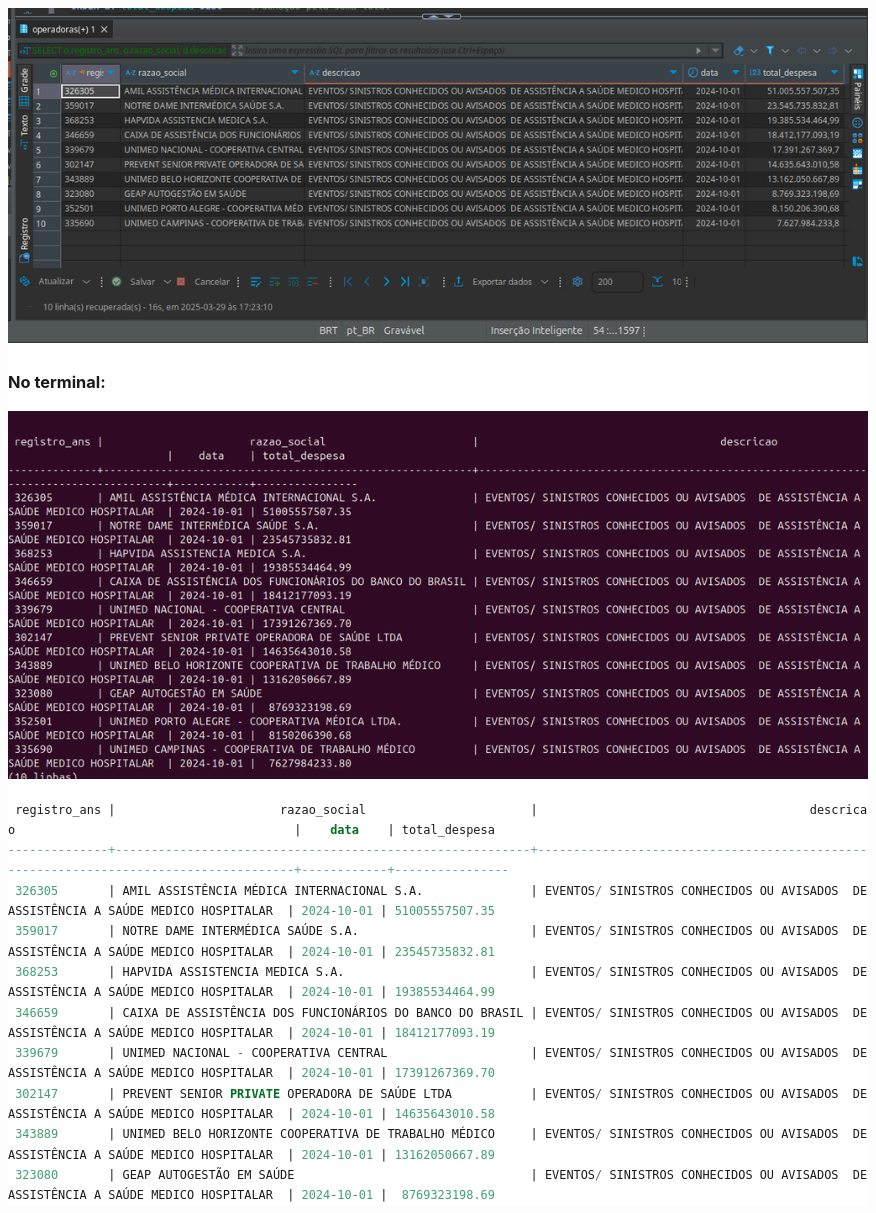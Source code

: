 ![alt text](/teste_banco_de_dados/imagens_tarefa_DB/image-2.png)


### No terminal:

![alt text](/teste_banco_de_dados/imagens_tarefa_DB/image-3.png)

```sql
 registro_ans |                       razao_social                       |                                      descricao                                       |    data    | total_despesa  
--------------+----------------------------------------------------------+--------------------------------------------------------------------------------------+------------+----------------
 326305       | AMIL ASSISTÊNCIA MÉDICA INTERNACIONAL S.A.               | EVENTOS/ SINISTROS CONHECIDOS OU AVISADOS  DE ASSISTÊNCIA A SAÚDE MEDICO HOSPITALAR  | 2024-10-01 | 51005557507.35
 359017       | NOTRE DAME INTERMÉDICA SAÚDE S.A.                        | EVENTOS/ SINISTROS CONHECIDOS OU AVISADOS  DE ASSISTÊNCIA A SAÚDE MEDICO HOSPITALAR  | 2024-10-01 | 23545735832.81
 368253       | HAPVIDA ASSISTENCIA MEDICA S.A.                          | EVENTOS/ SINISTROS CONHECIDOS OU AVISADOS  DE ASSISTÊNCIA A SAÚDE MEDICO HOSPITALAR  | 2024-10-01 | 19385534464.99
 346659       | CAIXA DE ASSISTÊNCIA DOS FUNCIONÁRIOS DO BANCO DO BRASIL | EVENTOS/ SINISTROS CONHECIDOS OU AVISADOS  DE ASSISTÊNCIA A SAÚDE MEDICO HOSPITALAR  | 2024-10-01 | 18412177093.19
 339679       | UNIMED NACIONAL - COOPERATIVA CENTRAL                    | EVENTOS/ SINISTROS CONHECIDOS OU AVISADOS  DE ASSISTÊNCIA A SAÚDE MEDICO HOSPITALAR  | 2024-10-01 | 17391267369.70
 302147       | PREVENT SENIOR PRIVATE OPERADORA DE SAÚDE LTDA           | EVENTOS/ SINISTROS CONHECIDOS OU AVISADOS  DE ASSISTÊNCIA A SAÚDE MEDICO HOSPITALAR  | 2024-10-01 | 14635643010.58
 343889       | UNIMED BELO HORIZONTE COOPERATIVA DE TRABALHO MÉDICO     | EVENTOS/ SINISTROS CONHECIDOS OU AVISADOS  DE ASSISTÊNCIA A SAÚDE MEDICO HOSPITALAR  | 2024-10-01 | 13162050667.89
 323080       | GEAP AUTOGESTÃO EM SAÚDE                                 | EVENTOS/ SINISTROS CONHECIDOS OU AVISADOS  DE ASSISTÊNCIA A SAÚDE MEDICO HOSPITALAR  | 2024-10-01 |  8769323198.69
```